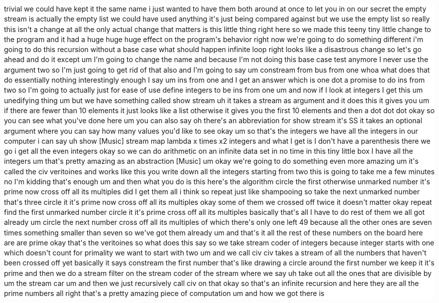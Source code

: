 trivial we could have kept it the same name i just wanted to have them both around at once to let you in on our secret the
empty stream is actually the empty list we could have used anything it's just being compared against but we use the
empty list so really this isn't a change at all the only actual change that matters is this little thing right here
so we made this teeny tiny little change to the program and it had a huge huge huge
effect on the program's behavior
right now we're going to do something different i'm going to do
this recursion without a base case what should happen
infinite loop right looks like a disastrous
change so let's go ahead and do it except
um I'm going to change the name
and because I'm not doing this base case test anymore I never use the argument
two so I'm just going to get rid of that also and I'm going to say
um constream
from bus from
one whoa what does that do essentially nothing interestingly
enough I say um ins from
one and I get an answer which is one dot a promise to do ins from two so I'm
going to actually just for ease of use define integers to be ins from
one um and now if I look at integers I get this um unedifying thing um but we
have something called show stream uh it takes a stream as argument
and it does this it gives you um if there are fewer
than 10 elements it just looks like a list otherwise it gives you the first 10 elements and then a dot dot dot okay so
you can see what you've done here um you can also say oh there's an abbreviation
for show stream it's SS it takes an optional argument where
you can say how many values you'd like to see okay
um so that's the integers we have all the integers in our computer
i can say uh show [Music] stream
map lambda x times
x2 integers and what I
get is I don't have a parenthesis there we go i get all the
even integers okay so we can do arithmetic on
an infinite data set in no time in this tiny little box I have all the
integers um that's pretty amazing as an
abstraction [Music] um okay we're going to do something even
more amazing um it's called the civ veritoines and works like this you write
down all the integers starting from two this is going to take me a few minutes
no I'm kidding that's enough um and then what you do is this
here's the algorithm circle the first otherwise unmarked number it's
prime now cross off all its
multiples did I get them all i think so repeat just like
shampooing so take the next unmarked number that's three circle it it's
prime now cross off all its multiples
okay some of them we crossed off twice it doesn't matter okay repeat find the
first unmarked number circle it it's prime cross off all its
multiples basically that's all I have to do rest of them we all got already um
circle the next number cross off all its multiples of which there's only one left
49 because all the other ones are seven times something smaller than seven so
we've got them already um and that's it all the rest of these numbers on the board here are are
prime okay that's the veritoines
so what does this say so we take stream coder of integers because integer starts
with one which doesn't count for primality we want to start with two um
and we call civ civ takes a stream of all the numbers that haven't been crossed off yet
basically it says constream the first number that's like
drawing a circle around the first number we keep it it's prime and then we do a
stream filter on the stream coder of the stream where we say uh take out all the
ones that are divisible by um the stream car
um and then we just recursively call civ on
that okay so that's an infinite recursion and here they are all the prime
numbers all right that's a pretty amazing piece of computation
um and how we got there is